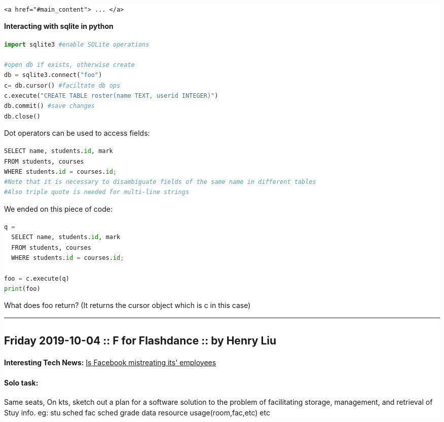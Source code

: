 ```<a href="#main_content"> ... </a>```

**Interacting with sqlite in python**

```python
import sqlite3 #enable SQLite operations

#open db if exists, otherwise create
db = sqlite3.connect("foo")
c= db.cursor() #faciltate db ops
c.execute("CREATE TABLE roster(name TEXT, userid INTEGER)")
db.commit() #save changes
db.close()
```
Dot operators can be used to access fields:

```python
SELECT name, students.id, mark
FROM students, courses
WHERE students.id = courses.id;
#Note that it is necessary to disambiguate fields of the same name in different tables
#Also triple quote is needed for multi-line strings
```

We ended on this piece of code:
```python
q =
  SELECT name, students.id, mark
  FROM students, courses
  WHERE students.id = courses.id;

foo = c.execute(q)
print(foo)
```
What does foo return?
(It returns the cursor object which is c in this case)

---
## Friday 2019-10-04 :: F for Flashdance :: by Henry Liu

**Interesting Tech News:** [Is Facebook mistreating its' employees](https://www.cnbc.com/2019/09/27/facebook-employee-death-was-suicide.html)

#### Solo task:
Same seats, On kts, sketch out a plan for a software solution to the problem of facilitating storage, management, and retrieval of Stuy info.
eg:
stu sched
fac sched
grade data
resource usage(room,fac,etc)
etc

